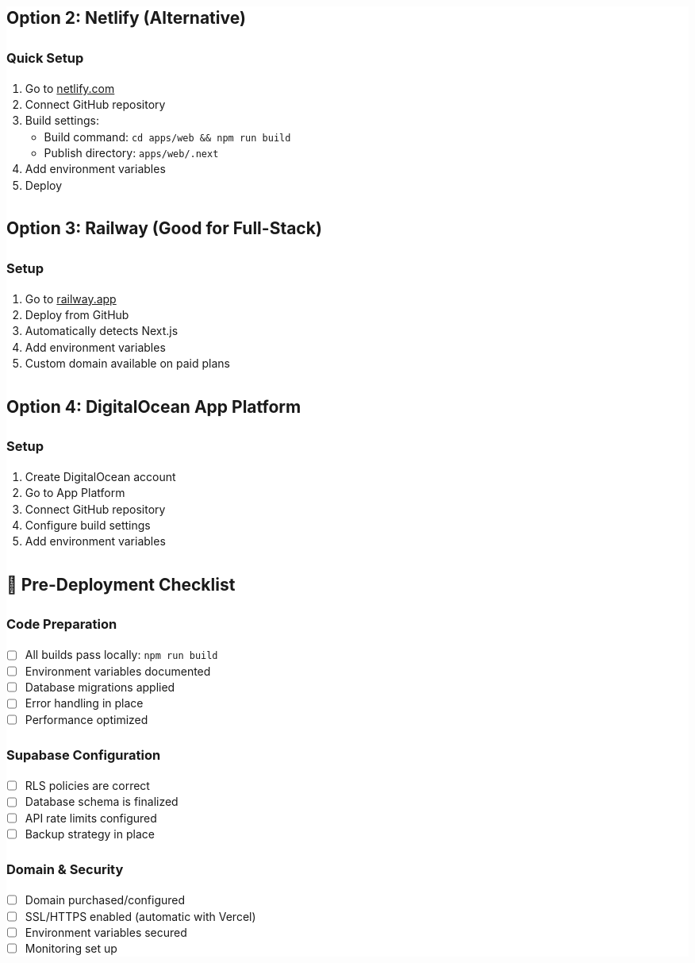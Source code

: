 ## Option 2: Netlify (Alternative)

### Quick Setup
1. Go to [netlify.com](https://netlify.com)
2. Connect GitHub repository
3. Build settings:
   - Build command: `cd apps/web && npm run build`
   - Publish directory: `apps/web/.next`
4. Add environment variables
5. Deploy

## Option 3: Railway (Good for Full-Stack)

### Setup
1. Go to [railway.app](https://railway.app)
2. Deploy from GitHub
3. Automatically detects Next.js
4. Add environment variables
5. Custom domain available on paid plans

## Option 4: DigitalOcean App Platform

### Setup
1. Create DigitalOcean account
2. Go to App Platform
3. Connect GitHub repository
4. Configure build settings
5. Add environment variables

## 🔧 Pre-Deployment Checklist

### Code Preparation
- [ ] All builds pass locally: `npm run build`
- [ ] Environment variables documented
- [ ] Database migrations applied
- [ ] Error handling in place
- [ ] Performance optimized

### Supabase Configuration
- [ ] RLS policies are correct
- [ ] Database schema is finalized
- [ ] API rate limits configured
- [ ] Backup strategy in place

### Domain & Security
- [ ] Domain purchased/configured
- [ ] SSL/HTTPS enabled (automatic with Vercel)
- [ ] Environment variables secured
- [ ] Monitoring set up
